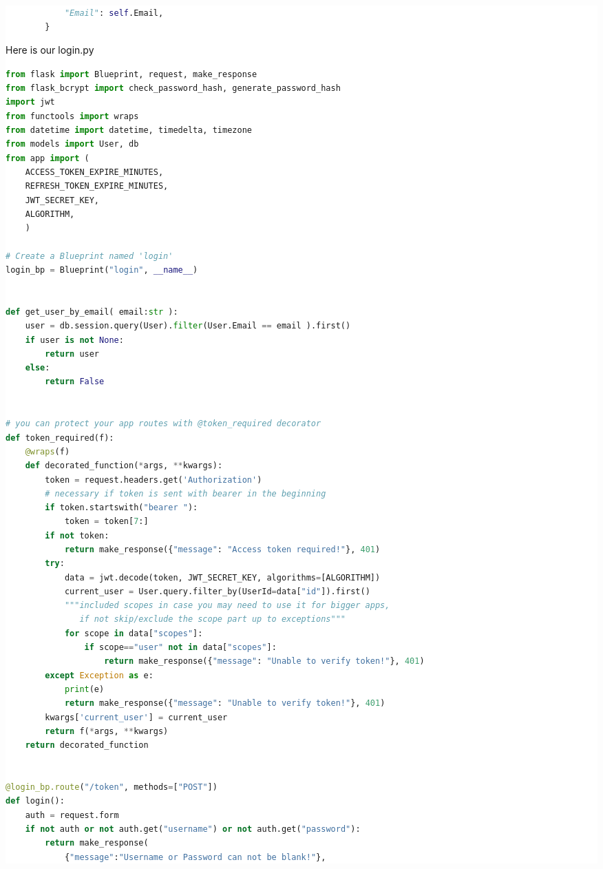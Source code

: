 ```py
            "Email": self.Email,
        }

```
Here is our login.py
```py
from flask import Blueprint, request, make_response
from flask_bcrypt import check_password_hash, generate_password_hash
import jwt
from functools import wraps
from datetime import datetime, timedelta, timezone
from models import User, db
from app import (
    ACCESS_TOKEN_EXPIRE_MINUTES,
    REFRESH_TOKEN_EXPIRE_MINUTES,
    JWT_SECRET_KEY,
    ALGORITHM,
    )

# Create a Blueprint named 'login'
login_bp = Blueprint("login", __name__)


def get_user_by_email( email:str ):
    user = db.session.query(User).filter(User.Email == email ).first()
    if user is not None:
        return user
    else:
        return False


# you can protect your app routes with @token_required decorator
def token_required(f):
    @wraps(f)
    def decorated_function(*args, **kwargs):
        token = request.headers.get('Authorization')
        # necessary if token is sent with bearer in the beginning
        if token.startswith("bearer "):
            token = token[7:]
        if not token:
            return make_response({"message": "Access token required!"}, 401)
        try:
            data = jwt.decode(token, JWT_SECRET_KEY, algorithms=[ALGORITHM])
            current_user = User.query.filter_by(UserId=data["id"]).first()
            """included scopes in case you may need to use it for bigger apps,
               if not skip/exclude the scope part up to exceptions"""
            for scope in data["scopes"]:
                if scope=="user" not in data["scopes"]:
                    return make_response({"message": "Unable to verify token!"}, 401)
        except Exception as e:
            print(e)
            return make_response({"message": "Unable to verify token!"}, 401)
        kwargs['current_user'] = current_user
        return f(*args, **kwargs)
    return decorated_function


@login_bp.route("/token", methods=["POST"])
def login():
    auth = request.form
    if not auth or not auth.get("username") or not auth.get("password"):
        return make_response(
            {"message":"Username or Password can not be blank!"},
```